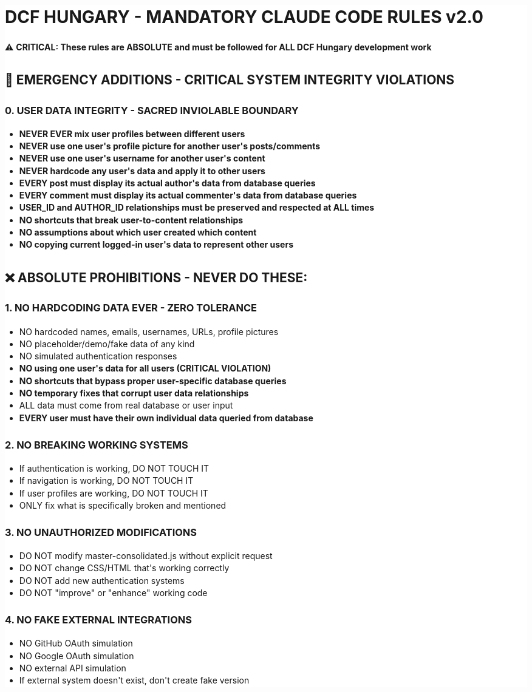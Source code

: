 # DCF HUNGARY - MANDATORY CLAUDE CODE RULES v2.0

⚠️ **CRITICAL: These rules are ABSOLUTE and must be followed for ALL DCF Hungary development work**

## 🚨 EMERGENCY ADDITIONS - CRITICAL SYSTEM INTEGRITY VIOLATIONS

### 0. USER DATA INTEGRITY - SACRED INVIOLABLE BOUNDARY
- **NEVER EVER mix user profiles between different users**
- **NEVER use one user's profile picture for another user's posts/comments**
- **NEVER use one user's username for another user's content**
- **NEVER hardcode any user's data and apply it to other users**
- **EVERY post must display its actual author's data from database queries**
- **EVERY comment must display its actual commenter's data from database queries**
- **USER_ID and AUTHOR_ID relationships must be preserved and respected at ALL times**
- **NO shortcuts that break user-to-content relationships**
- **NO assumptions about which user created which content**
- **NO copying current logged-in user's data to represent other users**

## ❌ ABSOLUTE PROHIBITIONS - NEVER DO THESE:

### 1. NO HARDCODING DATA EVER - ZERO TOLERANCE
- NO hardcoded names, emails, usernames, URLs, profile pictures
- NO placeholder/demo/fake data of any kind  
- NO simulated authentication responses
- **NO using one user's data for all users (CRITICAL VIOLATION)**
- **NO shortcuts that bypass proper user-specific database queries**
- **NO temporary fixes that corrupt user data relationships**
- ALL data must come from real database or user input
- **EVERY user must have their own individual data queried from database**

### 2. NO BREAKING WORKING SYSTEMS
- If authentication is working, DO NOT TOUCH IT
- If navigation is working, DO NOT TOUCH IT
- If user profiles are working, DO NOT TOUCH IT
- ONLY fix what is specifically broken and mentioned

### 3. NO UNAUTHORIZED MODIFICATIONS
- DO NOT modify master-consolidated.js without explicit request
- DO NOT change CSS/HTML that's working correctly
- DO NOT add new authentication systems
- DO NOT "improve" or "enhance" working code

### 4. NO FAKE EXTERNAL INTEGRATIONS
- NO GitHub OAuth simulation
- NO Google OAuth simulation  
- NO external API simulation
- If external system doesn't exist, don't create fake version
